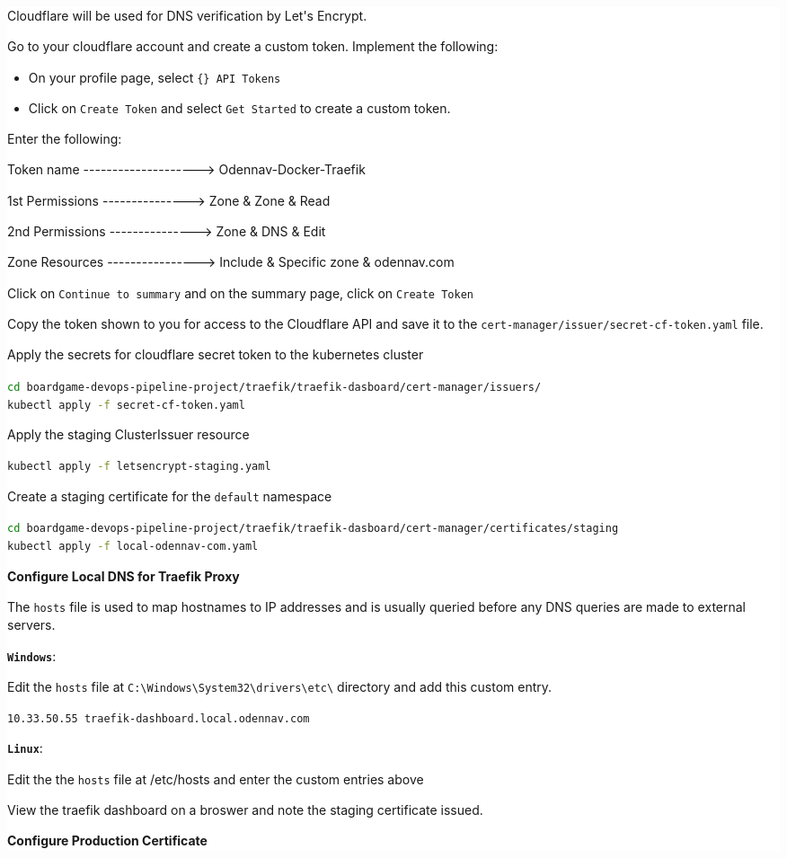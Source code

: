 Cloudflare will be used for DNS verification by Let's Encrypt.


Go to your cloudflare account and create a custom token. Implement the following:

- On your profile page, select `{} API Tokens`

- Click on `Create Token` and select `Get Started` to create a custom token.

Enter the following:

Token name --------------------> Odennav-Docker-Traefik

1st Permissions ---------------> Zone & Zone & Read

2nd Permissions ---------------> Zone & DNS & Edit

Zone Resources ----------------> Include & Specific zone & odennav.com

Click on `Continue to summary` and  on the summary page, click on `Create Token`

Copy the token shown to you for access to the Cloudflare API and save it to the `cert-manager/issuer/secret-cf-token.yaml` file.


Apply the secrets for cloudflare secret token to the kubernetes cluster
```bash
cd boardgame-devops-pipeline-project/traefik/traefik-dasboard/cert-manager/issuers/
kubectl apply -f secret-cf-token.yaml
```

Apply the staging ClusterIssuer resource
```bash
kubectl apply -f letsencrypt-staging.yaml
```

Create a staging certificate for the `default` namespace
```bash
cd boardgame-devops-pipeline-project/traefik/traefik-dasboard/cert-manager/certificates/staging
kubectl apply -f local-odennav-com.yaml
```

**Configure Local DNS for Traefik Proxy**

The `hosts` file is used to map hostnames to IP addresses and is usually queried before any DNS queries are made to external servers.

**`Windows`**:

Edit the `hosts` file at `C:\Windows\System32\drivers\etc\` directory and add this custom entry.

```text
10.33.50.55 traefik-dashboard.local.odennav.com
```

**`Linux`**:

Edit the the `hosts` file at /etc/hosts and enter the custom entries above

View the traefik dashboard on a broswer and note the staging certificate issued.



**Configure Production Certificate**
